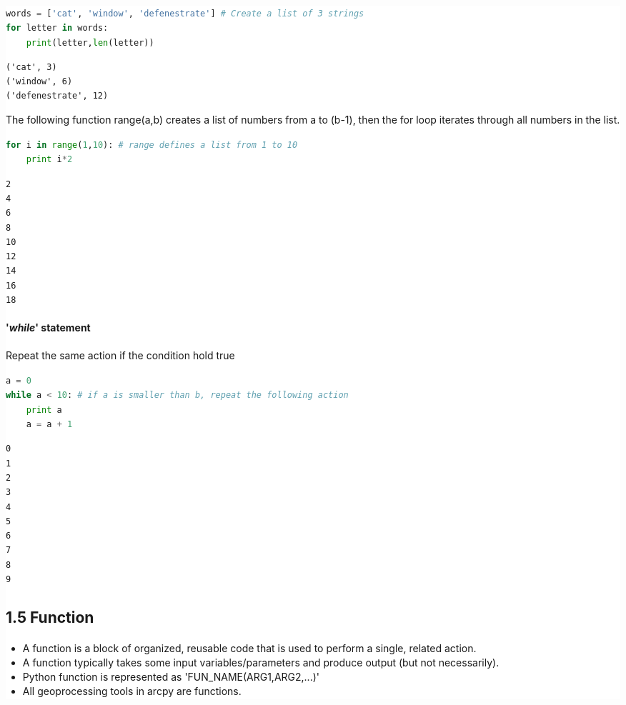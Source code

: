 ```python
words = ['cat', 'window', 'defenestrate'] # Create a list of 3 strings
for letter in words:
    print(letter,len(letter))
```

    ('cat', 3)
    ('window', 6)
    ('defenestrate', 12)
    

The following function range(a,b) creates a list of numbers from a to (b-1), then the for loop iterates through all numbers in the list.


```python
for i in range(1,10): # range defines a list from 1 to 10
    print i*2
```

    2
    4
    6
    8
    10
    12
    14
    16
    18
    

#### '*while*' statement
Repeat the same action if the condition hold true


```python
a = 0
while a < 10: # if a is smaller than b, repeat the following action
    print a
    a = a + 1
```

    0
    1
    2
    3
    4
    5
    6
    7
    8
    9
    

## 1.5 Function
* A function is a block of organized, reusable code that is used to perform a single, related action. 
* A function typically takes some input variables/parameters and produce output (but not necessarily).
* Python function is represented as 'FUN_NAME(ARG1,ARG2,...)'
* All geoprocessing tools in arcpy are functions.
